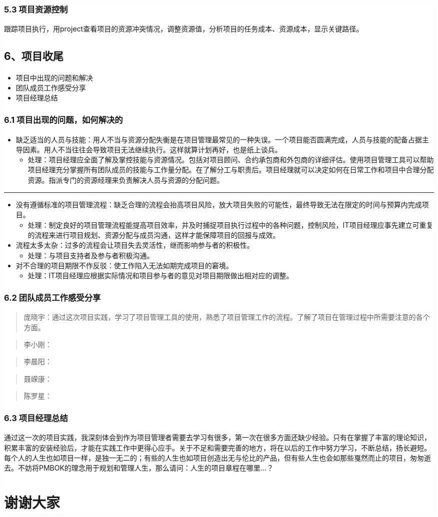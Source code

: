 
### 5.3 项目资源控制
跟踪项目执行，用project查看项目的资源冲突情况，调整资源值，分析项目的任务成本、资源成本，显示关键路径。


## 6、项目收尾
- 项目中出现的问题和解决
- 团队成员工作感受分享
- 项目经理总结

### 6.1 项目出现的问题，如何解决的
- 缺乏适当的人员与技能：用人不当与资源分配失衡是在项目管理最常见的一种失误。一个项目能否圆满完成，人员与技能的配备占据主导因素。用人不当往往会导致项目无法继续执行。这样就算计划再好，也是纸上谈兵。
  - 处理：项目经理应全面了解及掌控技能与资源情况。包括对项目顾问、合约承包商和外包商的详细评估。使用项目管理工具可以帮助项目经理充分掌握所有团队成员的技能与工作量分配。在了解分工与职责后。项目经理就可以决定如何在日常工作和项目中合理分配资源。指派专门的资源经理来负责解决人员与资源的分配问题。

---
- 没有遵循标准的项目管理流程：缺乏合理的流程会抬高项目风险，放大项目失败的可能性，最终导致无法在限定的时间与预算内完成项目。
  - 处理：制定良好的项目管理流程能提高项目效率，并及时捕捉项目执行过程中的各种问题，控制风险，IT项目经理应事先建立可重复的流程来进行项目规划、资源分配与成员沟通，这样才能保障项目的回报与成效。
- 流程太多太杂：过多的流程会让项目失去灵活性，继而影响参与者的积极性。
   - 处理：与项目支持者及参与者积极沟通。
- 对不合理的项目期限不作反驳：使工作陷入无法如期完成项目的窘境。
  - 处理：IT项目经理应根据实际情况和项目参与者的意见对项目期限做出相对应的调整。

### 6.2 团队成员工作感受分享
> 庞晓宇：通过这次项目实践，学习了项目管理工具的使用，熟悉了项目管理工作的流程。了解了项目在管理过程中所需要注意的各个方面。

> 李小刚：

> 李晨阳：

> 聂嵘康：

> 陈罗星：

### 6.3 项目经理总结
通过这一次的项目实践，我深刻体会到作为项目管理者需要去学习有很多，第一次在很多方面还缺少经验。只有在掌握了丰富的理论知识，积累丰富的安装经验后，才能在实践工作中更得心应手。关于不足和需要完善的地方，将在以后的工作中努力学习，不断总结，扬长避短。
每个人的人生也如项目一样，是独一无二的；有些的人生也如项目创造出无与伦比的产品，但有些人生也会如那些戛然而止的项目，匆匆逝去。不妨将PMBOK的理念用于规划和管理人生，那么请问：人生的项目章程在哪里...？


# 谢谢大家
